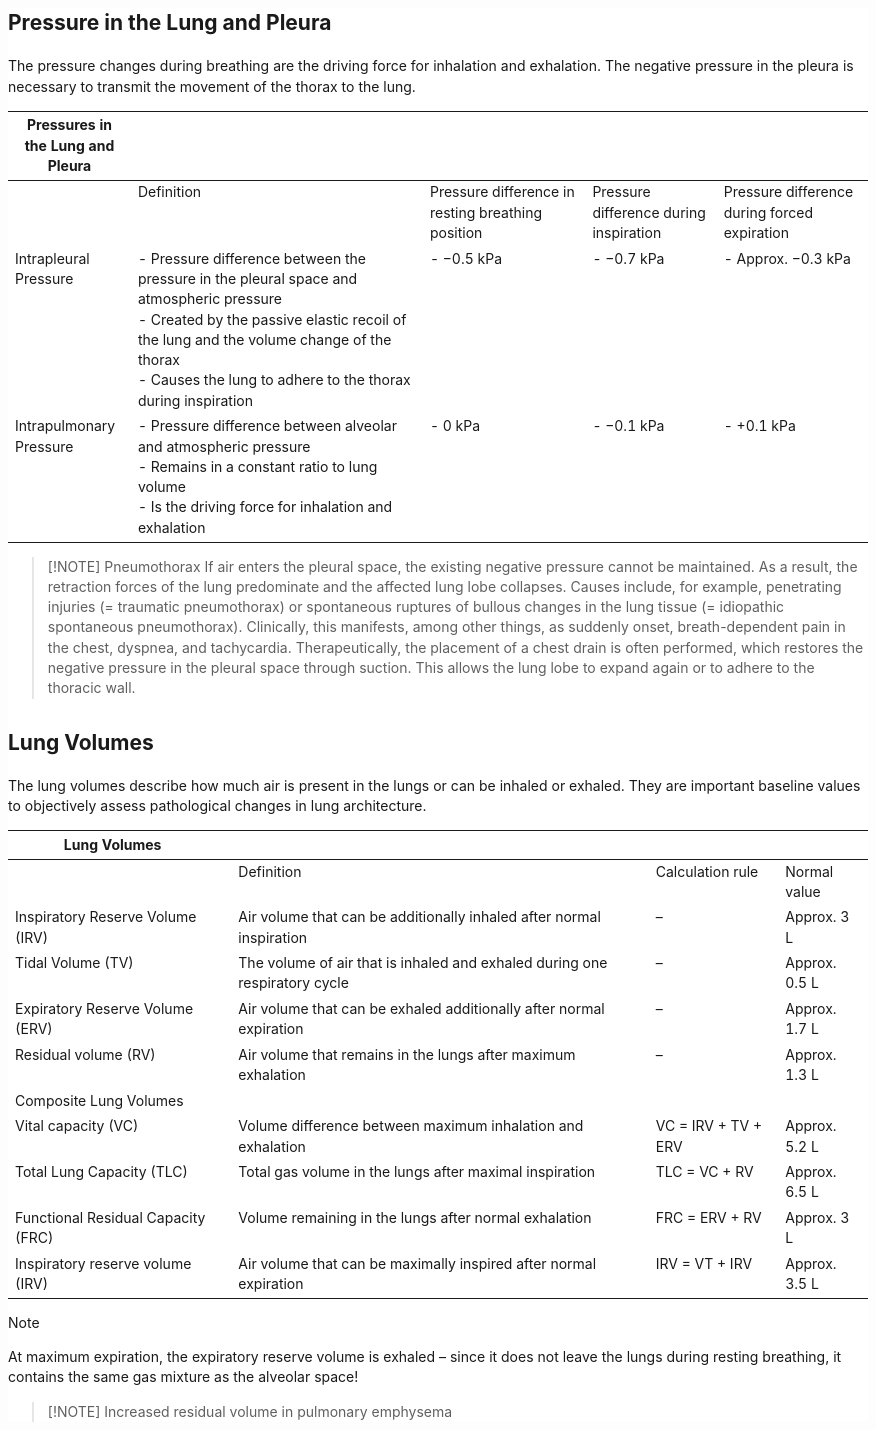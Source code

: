 ## Pressure in the Lung and Pleura

The pressure changes during breathing are the driving force for inhalation and exhalation. The negative pressure in the pleura is necessary to transmit the movement of the thorax to the lung.

| Pressures in the Lung and Pleura |                                                                                                                                                                                                                                                     |                                                   |                                        |                                              |
| -------------------------------- | --------------------------------------------------------------------------------------------------------------------------------------------------------------------------------------------------------------------------------------------------- | ------------------------------------------------- | -------------------------------------- | -------------------------------------------- |
|                                  | Definition                                                                                                                                                                                                                                          | Pressure difference in resting breathing position | Pressure difference during inspiration | Pressure difference during forced expiration |
| Intrapleural Pressure            | - Pressure difference between the pressure in the pleural space and atmospheric pressure<br>- Created by the passive elastic recoil of the lung and the volume change of the thorax<br>- Causes the lung to adhere to the thorax during inspiration | - −0.5 kPa                                        | - −0.7 kPa                             | - Approx. −0.3 kPa                           |
| Intrapulmonary Pressure          | - Pressure difference between alveolar and atmospheric pressure<br>- Remains in a constant ratio to lung volume<br>- Is the driving force for inhalation and exhalation                                                                             | - 0 kPa                                           | - −0.1 kPa                             | - +0.1 kPa                                   |

> [!NOTE] Pneumothorax
> If air enters the pleural space, the existing negative pressure cannot be maintained. As a result, the retraction forces of the lung predominate and the affected lung lobe collapses. Causes include, for example, penetrating injuries (= traumatic pneumothorax) or spontaneous ruptures of bullous changes in the lung tissue (= idiopathic spontaneous pneumothorax). Clinically, this manifests, among other things, as suddenly onset, breath-dependent pain in the chest, dyspnea, and tachycardia. Therapeutically, the placement of a chest drain is often performed, which restores the negative pressure in the pleural space through suction. This allows the lung lobe to expand again or to adhere to the thoracic wall.

## Lung Volumes

The lung volumes describe how much air is present in the lungs or can be inhaled or exhaled. They are important baseline values to objectively assess pathological changes in lung architecture.

| Lung Volumes                       |     |                                                                            |                     |               |
| ---------------------------------- | --- | -------------------------------------------------------------------------- | ------------------- | ------------- |
|                                    |     | Definition                                                                 | Calculation rule    | Normal value  |
| Inspiratory Reserve Volume (IRV)   |     | Air volume that can be additionally inhaled after normal inspiration       | –                   | Approx. 3 L   |
| Tidal Volume (TV)                  |     | The volume of air that is inhaled and exhaled during one respiratory cycle | –                   | Approx. 0.5 L |
| Expiratory Reserve Volume (ERV)    |     | Air volume that can be exhaled additionally after normal expiration        | –                   | Approx. 1.7 L |
| Residual volume (RV)               |     | Air volume that remains in the lungs after maximum exhalation              | –                   | Approx. 1.3 L |
| Composite Lung Volumes             |     |                                                                            |                     |               |
| Vital capacity (VC)                |     | Volume difference between maximum inhalation and exhalation                | VC = IRV + TV + ERV | Approx. 5.2 L |
| Total Lung Capacity (TLC)          |     | Total gas volume in the lungs after maximal inspiration                    | TLC = VC + RV       | Approx. 6.5 L |
| Functional Residual Capacity (FRC) |     | Volume remaining in the lungs after normal exhalation                      | FRC = ERV + RV      | Approx. 3 L   |
| Inspiratory reserve volume (IRV)   |     | Air volume that can be maximally inspired after normal expiration          | IRV = VT + IRV      | Approx. 3.5 L |

> [!NOTE]
> At maximum expiration, the expiratory reserve volume is exhaled – since it does not leave the lungs during resting breathing, it contains the same gas mixture as the alveolar space!

> [!NOTE] Increased residual volume in pulmonary emphysema